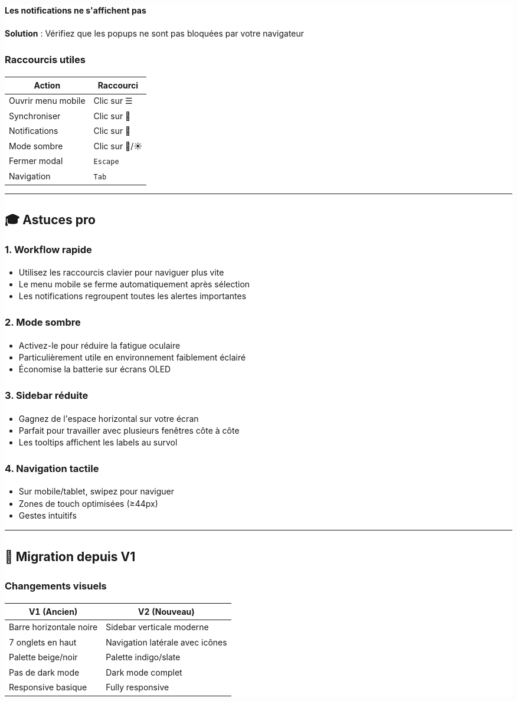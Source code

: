 #### Les notifications ne s'affichent pas
**Solution** : Vérifiez que les popups ne sont pas bloquées par votre navigateur

### Raccourcis utiles

| Action | Raccourci |
|--------|-----------|
| Ouvrir menu mobile | Clic sur ☰ |
| Synchroniser | Clic sur 🔄 |
| Notifications | Clic sur 🔔 |
| Mode sombre | Clic sur 🌙/☀️ |
| Fermer modal | `Escape` |
| Navigation | `Tab` |

---

## 🎓 Astuces pro

### 1. Workflow rapide
- Utilisez les raccourcis clavier pour naviguer plus vite
- Le menu mobile se ferme automatiquement après sélection
- Les notifications regroupent toutes les alertes importantes

### 2. Mode sombre
- Activez-le pour réduire la fatigue oculaire
- Particulièrement utile en environnement faiblement éclairé
- Économise la batterie sur écrans OLED

### 3. Sidebar réduite
- Gagnez de l'espace horizontal sur votre écran
- Parfait pour travailler avec plusieurs fenêtres côte à côte
- Les tooltips affichent les labels au survol

### 4. Navigation tactile
- Sur mobile/tablet, swipez pour naviguer
- Zones de touch optimisées (≥44px)
- Gestes intuitifs

---

## 🔄 Migration depuis V1

### Changements visuels

| V1 (Ancien) | V2 (Nouveau) |
|-------------|--------------|
| Barre horizontale noire | Sidebar verticale moderne |
| 7 onglets en haut | Navigation latérale avec icônes |
| Palette beige/noir | Palette indigo/slate |
| Pas de dark mode | Dark mode complet |
| Responsive basique | Fully responsive |
